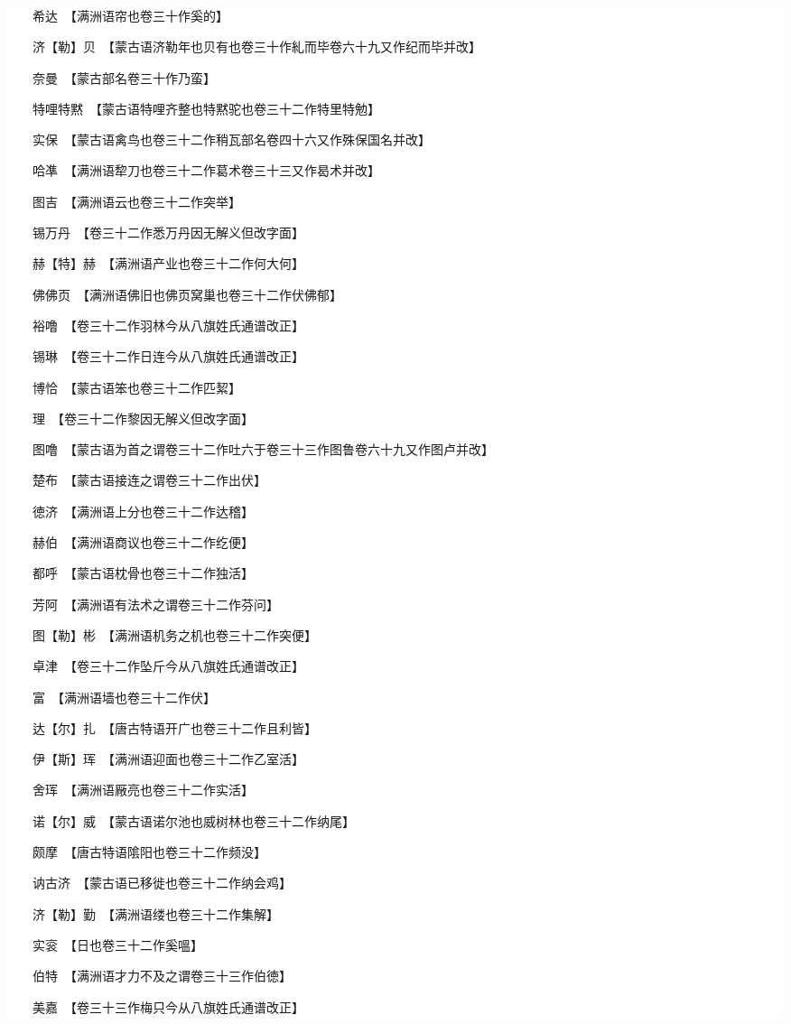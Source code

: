 　　希达　【满洲语帘也卷三十作奚的】

　　济【勒】贝　【蒙古语济勒年也贝有也卷三十作糺而毕卷六十九又作纪而毕并改】

　　奈曼　【蒙古部名卷三十作乃蛮】

　　特哩特黙　【蒙古语特哩齐整也特黙驼也卷三十二作特里特勉】

　　实保　【蒙古语禽鸟也卷三十二作稍瓦部名卷四十六又作殊保国名并改】

　　哈凖　【满洲语犂刀也卷三十二作葛术卷三十三又作曷术并改】

　　图吉　【满洲语云也卷三十二作突举】

　　锡万丹　【卷三十二作悉万丹因无解义但改字面】

　　赫【特】赫　【满洲语产业也卷三十二作何大何】

　　佛佛页　【满洲语佛旧也佛页窝巢也卷三十二作伏佛郁】

　　裕噜　【卷三十二作羽林今从八旗姓氏通谱改正】

　　锡琳　【卷三十二作日连今从八旗姓氏通谱改正】

　　博恰　【蒙古语笨也卷三十二作匹絜】

　　理　【卷三十二作黎因无解义但改字面】

　　图噜　【蒙古语为首之谓卷三十二作吐六于卷三十三作图鲁卷六十九又作图卢并改】

　　楚布　【蒙古语接连之谓卷三十二作出伏】

　　徳济　【满洲语上分也卷三十二作达稽】

　　赫伯　【满洲语商议也卷三十二作纥便】

　　都呼　【蒙古语枕骨也卷三十二作独活】

　　芳阿　【满洲语有法术之谓卷三十二作芬问】

　　图【勒】彬　【满洲语机务之机也卷三十二作突便】

　　卓津　【卷三十二作坠斤今从八旗姓氏通谱改正】

　　富　【满洲语墙也卷三十二作伏】

　　达【尔】扎　【唐古特语开广也卷三十二作且利皆】

　　伊【斯】珲　【满洲语迎面也卷三十二作乙室活】

　　舍珲　【满洲语厰亮也卷三十二作实活】

　　诺【尔】威　【蒙古语诺尔池也威树林也卷三十二作纳尾】

　　颇摩　【唐古特语隂阳也卷三十二作频没】

　　讷古济　【蒙古语已移徙也卷三十二作纳会鸡】

　　济【勒】勤　【满洲语缕也卷三十二作集解】

　　实衮　【日也卷三十二作奚嗢】

　　伯特　【满洲语才力不及之谓卷三十三作伯徳】

　　美嘉　【卷三十三作梅只今从八旗姓氏通谱改正】
